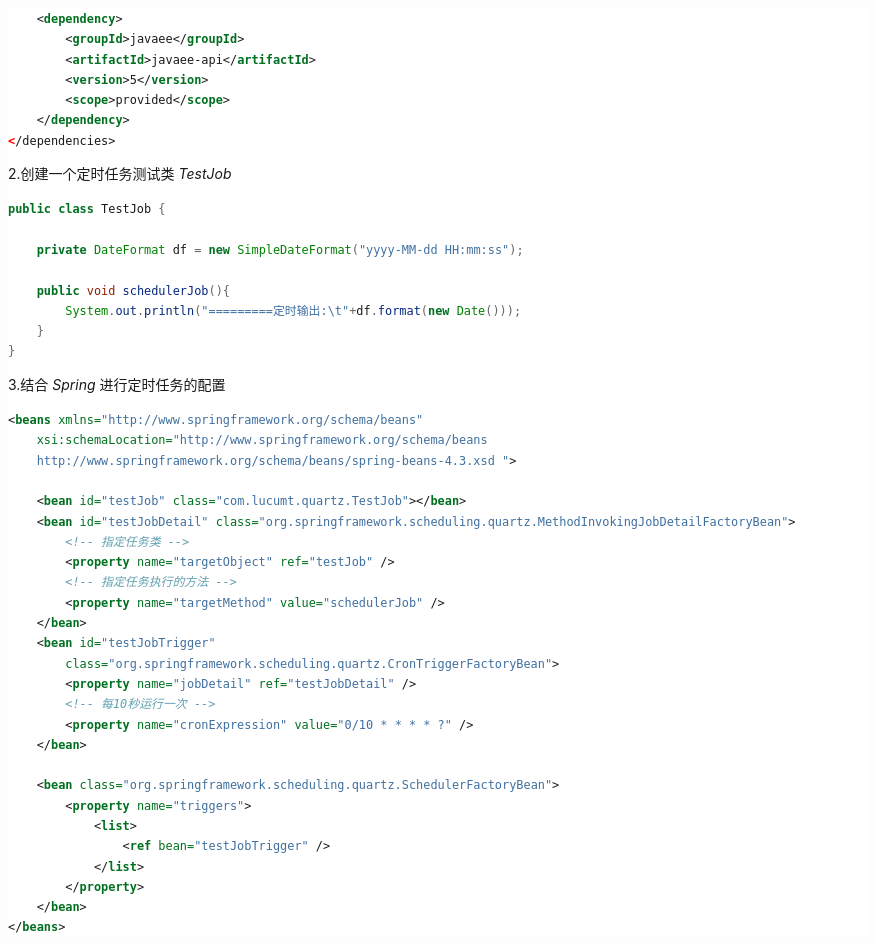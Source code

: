 ```xml
	<dependency>
		<groupId>javaee</groupId>
		<artifactId>javaee-api</artifactId>
		<version>5</version>
		<scope>provided</scope>
	</dependency>
</dependencies>
```

2.创建一个定时任务测试类 *TestJob*  
	
```java
public class TestJob {

	private DateFormat df = new SimpleDateFormat("yyyy-MM-dd HH:mm:ss");  

	public void schedulerJob(){
		System.out.println("=========定时输出:\t"+df.format(new Date()));
	}
}
```

3.结合 *Spring* 进行定时任务的配置    

```xml
<beans xmlns="http://www.springframework.org/schema/beans" 
	xsi:schemaLocation="http://www.springframework.org/schema/beans 
    http://www.springframework.org/schema/beans/spring-beans-4.3.xsd ">

	<bean id="testJob" class="com.lucumt.quartz.TestJob"></bean>
	<bean id="testJobDetail" class="org.springframework.scheduling.quartz.MethodInvokingJobDetailFactoryBean">
		<!-- 指定任务类 -->
		<property name="targetObject" ref="testJob" />
		<!-- 指定任务执行的方法 -->
		<property name="targetMethod" value="schedulerJob" />
	</bean>
	<bean id="testJobTrigger"
		class="org.springframework.scheduling.quartz.CronTriggerFactoryBean">
		<property name="jobDetail" ref="testJobDetail" />
		<!-- 每10秒运行一次 -->
		<property name="cronExpression" value="0/10 * * * * ?" />
	</bean>

	<bean class="org.springframework.scheduling.quartz.SchedulerFactoryBean">
		<property name="triggers">
			<list>
				<ref bean="testJobTrigger" />
			</list>
		</property>
	</bean>
</beans>
```
